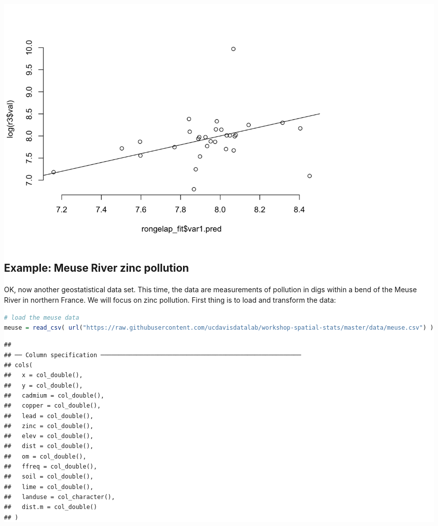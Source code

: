 <img src="03_geostatistics_files/figure-html/rongelap-kriging-2.png" width="672" />

## Example: Meuse River zinc pollution
OK, now another geostatistical data set. This time, the data are measurements of pollution in digs within a bend of the Meuse River in northern France. We will focus on zinc pollution. First thing is to load and transform the data:


```r
# load the meuse data
meuse = read_csv( url("https://raw.githubusercontent.com/ucdavisdatalab/workshop-spatial-stats/master/data/meuse.csv") )
```

```
## 
## ── Column specification ────────────────────────────────────────────────────────
## cols(
##   x = col_double(),
##   y = col_double(),
##   cadmium = col_double(),
##   copper = col_double(),
##   lead = col_double(),
##   zinc = col_double(),
##   elev = col_double(),
##   dist = col_double(),
##   om = col_double(),
##   ffreq = col_double(),
##   soil = col_double(),
##   lime = col_double(),
##   landuse = col_character(),
##   dist.m = col_double()
## )
```